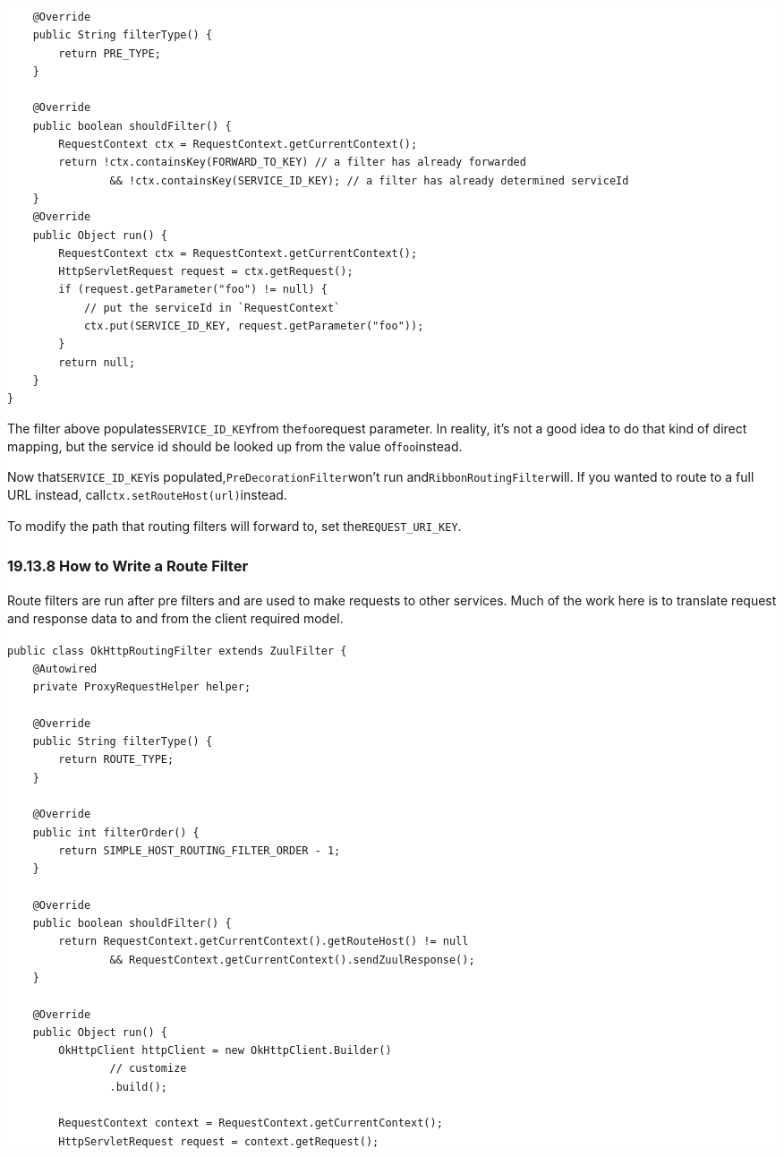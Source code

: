     	@Override
    	public String filterType() {
    		return PRE_TYPE;
    	}

    	@Override
    	public boolean shouldFilter() {
    		RequestContext ctx = RequestContext.getCurrentContext();
    		return !ctx.containsKey(FORWARD_TO_KEY) // a filter has already forwarded
    				&& !ctx.containsKey(SERVICE_ID_KEY); // a filter has already determined serviceId
    	}
        @Override
        public Object run() {
            RequestContext ctx = RequestContext.getCurrentContext();
    		HttpServletRequest request = ctx.getRequest();
    		if (request.getParameter("foo") != null) {
    		    // put the serviceId in `RequestContext`
        		ctx.put(SERVICE_ID_KEY, request.getParameter("foo"));
        	}
            return null;
        }
    }

The filter above populates`SERVICE_ID_KEY`from the`foo`request parameter. In reality, it’s not a good idea to do that kind of direct mapping, but the service id should be looked up from the value of`foo`instead.

Now that`SERVICE_ID_KEY`is populated,`PreDecorationFilter`won’t run and`RibbonRoutingFilter`will. If you wanted to route to a full URL instead, call`ctx.setRouteHost(url)`instead.

To modify the path that routing filters will forward to, set the`REQUEST_URI_KEY`.

### 19.13.8 How to Write a Route Filter

Route filters are run after pre filters and are used to make requests to other services. Much of the work here is to translate request and response data to and from the client required model.

```
public class OkHttpRoutingFilter extends ZuulFilter {
	@Autowired
	private ProxyRequestHelper helper;

	@Override
	public String filterType() {
		return ROUTE_TYPE;
	}

	@Override
	public int filterOrder() {
		return SIMPLE_HOST_ROUTING_FILTER_ORDER - 1;
	}

	@Override
	public boolean shouldFilter() {
		return RequestContext.getCurrentContext().getRouteHost() != null
				&& RequestContext.getCurrentContext().sendZuulResponse();
	}

    @Override
    public Object run() {
		OkHttpClient httpClient = new OkHttpClient.Builder()
				// customize
				.build();

		RequestContext context = RequestContext.getCurrentContext();
		HttpServletRequest request = context.getRequest();
```